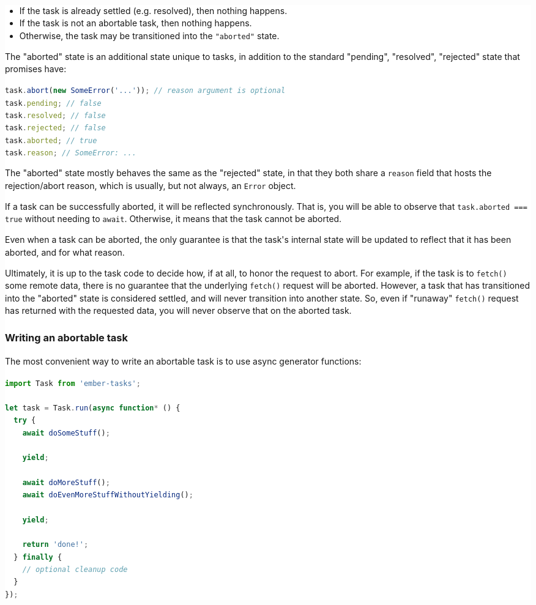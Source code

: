 - If the task is already settled (e.g. resolved), then nothing happens.
- If the task is not an abortable task, then nothing happens.
- Otherwise, the task may be transitioned into the `"aborted"` state.

The "aborted" state is an additional state unique to tasks, in addition to the
standard "pending", "resolved", "rejected" state that promises have:

```js
task.abort(new SomeError('...')); // reason argument is optional
task.pending; // false
task.resolved; // false
task.rejected; // false
task.aborted; // true
task.reason; // SomeError: ...
```

The "aborted" state mostly behaves the same as the "rejected" state, in that
they both share a `reason` field that hosts the rejection/abort reason, which
is usually, but not always, an `Error` object.

If a task can be successfully aborted, it will be reflected synchronously. That
is, you will be able to observe that `task.aborted === true` without needing to
`await`. Otherwise, it means that the task cannot be aborted.

Even when a task can be aborted, the only guarantee is that the task's internal
state will be updated to reflect that it has been aborted, and for what reason.

Ultimately, it is up to the task code to decide how, if at all, to honor the
request to abort. For example, if the task is to `fetch()` some remote data,
there is no guarantee that the underlying `fetch()` request will be aborted.
However, a task that has transitioned into the "aborted" state is considered
settled, and will never transition into another state. So, even if "runaway"
`fetch()` request has returned with the requested data, you will never observe
that on the aborted task.

### Writing an abortable task

The most convenient way to write an abortable task is to use async generator
functions:

```js
import Task from 'ember-tasks';

let task = Task.run(async function* () {
  try {
    await doSomeStuff();

    yield;

    await doMoreStuff();
    await doEvenMoreStuffWithoutYielding();

    yield;

    return 'done!';
  } finally {
    // optional cleanup code
  }
});
```

